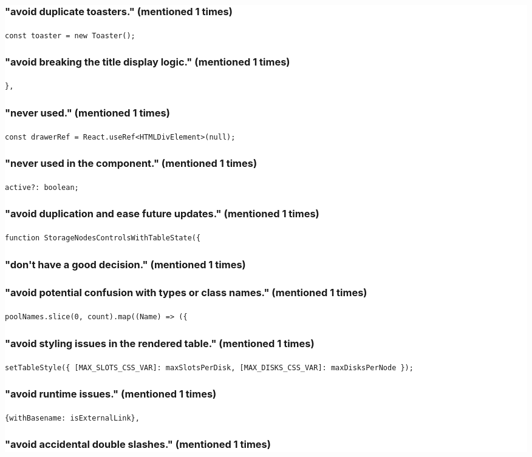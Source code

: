 ### "avoid duplicate toasters." (mentioned 1 times)

```text
const toaster = new Toaster();
```

### "avoid breaking the title display logic." (mentioned 1 times)

```text
},
```

### "never used." (mentioned 1 times)

```text
const drawerRef = React.useRef<HTMLDivElement>(null);
```

### "never used in the component." (mentioned 1 times)

```text
active?: boolean;
```

### "avoid duplication and ease future updates." (mentioned 1 times)

```text
function StorageNodesControlsWithTableState({
```

### "don't have a good decision." (mentioned 1 times)

### "avoid potential confusion with types or class names." (mentioned 1 times)

```text
poolNames.slice(0, count).map((Name) => ({
```

### "avoid styling issues in the rendered table." (mentioned 1 times)

```text
setTableStyle({ [MAX_SLOTS_CSS_VAR]: maxSlotsPerDisk, [MAX_DISKS_CSS_VAR]: maxDisksPerNode });
```

### "avoid runtime issues." (mentioned 1 times)

```text
{withBasename: isExternalLink},
```

### "avoid accidental double slashes." (mentioned 1 times)


[TenantTabsGroups.diagnosticsTab]: TENANT_DIAGNOSTICS_TABS_IDS.topQueries,
